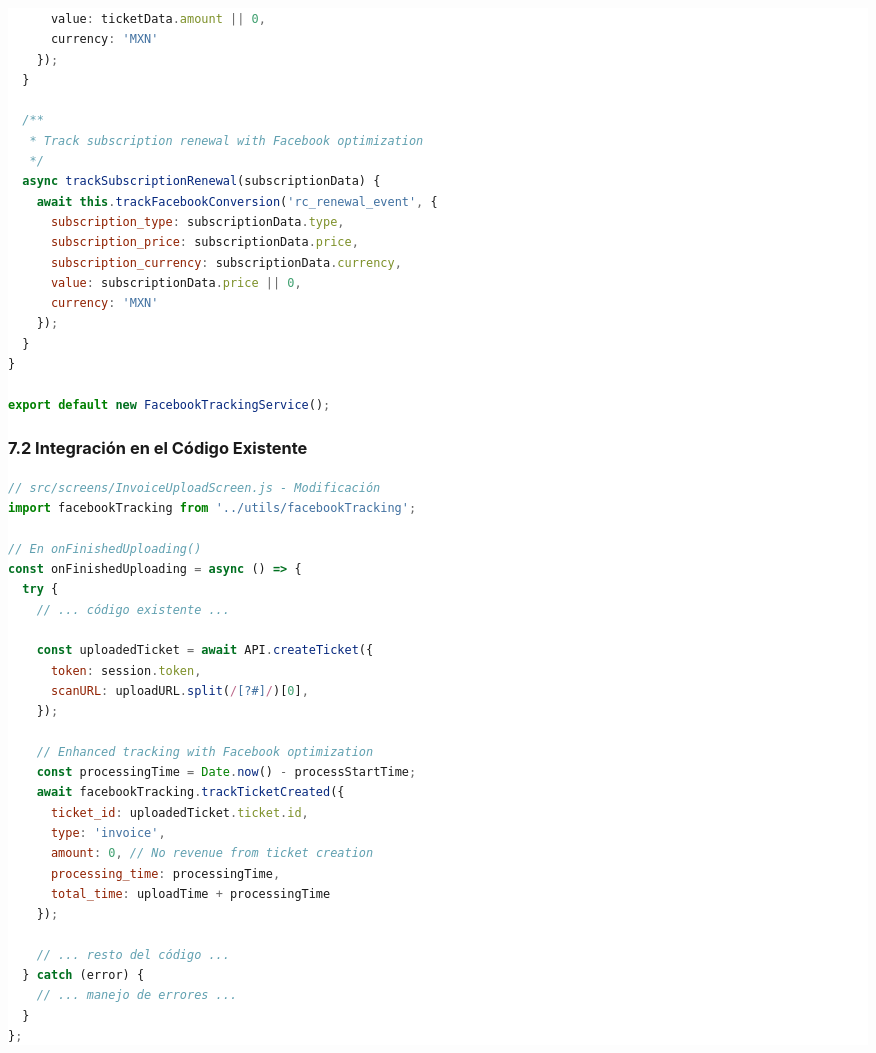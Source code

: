 ```javascript
      value: ticketData.amount || 0,
      currency: 'MXN'
    });
  }
  
  /**
   * Track subscription renewal with Facebook optimization
   */
  async trackSubscriptionRenewal(subscriptionData) {
    await this.trackFacebookConversion('rc_renewal_event', {
      subscription_type: subscriptionData.type,
      subscription_price: subscriptionData.price,
      subscription_currency: subscriptionData.currency,
      value: subscriptionData.price || 0,
      currency: 'MXN'
    });
  }
}

export default new FacebookTrackingService();
```

### 7.2 Integración en el Código Existente
```javascript
// src/screens/InvoiceUploadScreen.js - Modificación
import facebookTracking from '../utils/facebookTracking';

// En onFinishedUploading()
const onFinishedUploading = async () => {
  try {
    // ... código existente ...
    
    const uploadedTicket = await API.createTicket({
      token: session.token,
      scanURL: uploadURL.split(/[?#]/)[0],
    });
    
    // Enhanced tracking with Facebook optimization
    const processingTime = Date.now() - processStartTime;
    await facebookTracking.trackTicketCreated({
      ticket_id: uploadedTicket.ticket.id,
      type: 'invoice',
      amount: 0, // No revenue from ticket creation
      processing_time: processingTime,
      total_time: uploadTime + processingTime
    });
    
    // ... resto del código ...
  } catch (error) {
    // ... manejo de errores ...
  }
};
```
